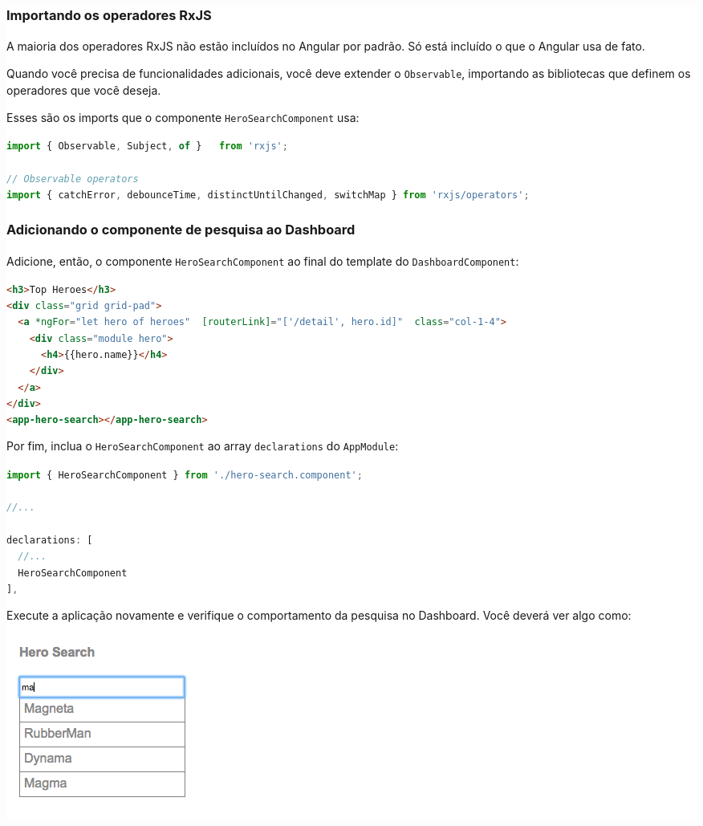 ### Importando os operadores RxJS

A maioria dos operadores RxJS não estão incluídos no Angular por padrão. Só está incluído o que o Angular usa de fato.

Quando você precisa de funcionalidades adicionais, você deve extender o `Observable`, importando as bibliotecas que definem os operadores que você deseja.

Esses são os imports que o componente `HeroSearchComponent` usa:

```javascript
import { Observable, Subject, of }   from 'rxjs';

// Observable operators
import { catchError, debounceTime, distinctUntilChanged, switchMap } from 'rxjs/operators';
```

### Adicionando o componente de pesquisa ao Dashboard

Adicione, então, o componente `HeroSearchComponent` ao final do template do `DashboardComponent`:

```html
<h3>Top Heroes</h3>
<div class="grid grid-pad">
  <a *ngFor="let hero of heroes"  [routerLink]="['/detail', hero.id]"  class="col-1-4">
    <div class="module hero">
      <h4>{{hero.name}}</h4>
    </div>
  </a>
</div>
<app-hero-search></app-hero-search>
```

Por fim, inclua o `HeroSearchComponent` ao array `declarations` do `AppModule`:

```javascript
import { HeroSearchComponent } from './hero-search.component';

//...

declarations: [
  //...
  HeroSearchComponent
],
```

Execute a aplicação novamente e verifique o comportamento da pesquisa no Dashboard. Você deverá ver algo como:

![](img/toh-hero-search.png)
